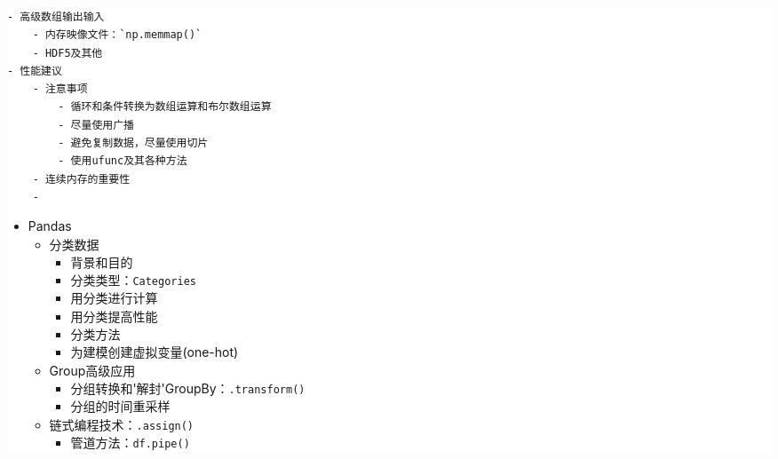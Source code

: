     - 高级数组输出输入
        - 内存映像文件：`np.memmap()`
        - HDF5及其他
    - 性能建议
        - 注意事项
            - 循环和条件转换为数组运算和布尔数组运算
            - 尽量使用广播
            - 避免复制数据，尽量使用切片
            - 使用ufunc及其各种方法
        - 连续内存的重要性
        - 
- Pandas
    - 分类数据
        - 背景和目的
        - 分类类型：`Categories`
        - 用分类进行计算
        - 用分类提高性能
        - 分类方法
        - 为建模创建虚拟变量(one-hot)
    - Group高级应用
        - 分组转换和'解封'GroupBy：`.transform()`
        - 分组的时间重采样
    - 链式编程技术：`.assign()`
        - 管道方法：`df.pipe()`

